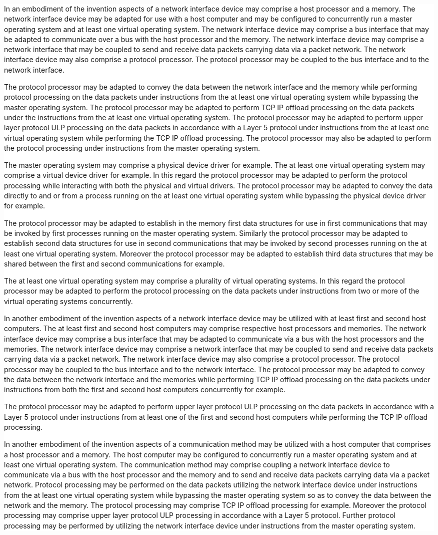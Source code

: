 In an embodiment of the invention aspects of a network interface device may comprise a host processor and a memory. The network interface device may be adapted for use with a host computer and may be configured to concurrently run a master operating system and at least one virtual operating system. The network interface device may comprise a bus interface that may be adapted to communicate over a bus with the host processor and the memory. The network interface device may comprise a network interface that may be coupled to send and receive data packets carrying data via a packet network. The network interface device may also comprise a protocol processor. The protocol processor may be coupled to the bus interface and to the network interface.

The protocol processor may be adapted to convey the data between the network interface and the memory while performing protocol processing on the data packets under instructions from the at least one virtual operating system while bypassing the master operating system. The protocol processor may be adapted to perform TCP IP offload processing on the data packets under the instructions from the at least one virtual operating system. The protocol processor may be adapted to perform upper layer protocol ULP processing on the data packets in accordance with a Layer 5 protocol under instructions from the at least one virtual operating system while performing the TCP IP offload processing. The protocol processor may also be adapted to perform the protocol processing under instructions from the master operating system.

The master operating system may comprise a physical device driver for example. The at least one virtual operating system may comprise a virtual device driver for example. In this regard the protocol processor may be adapted to perform the protocol processing while interacting with both the physical and virtual drivers. The protocol processor may be adapted to convey the data directly to and or from a process running on the at least one virtual operating system while bypassing the physical device driver for example.

The protocol processor may be adapted to establish in the memory first data structures for use in first communications that may be invoked by first processes running on the master operating system. Similarly the protocol processor may be adapted to establish second data structures for use in second communications that may be invoked by second processes running on the at least one virtual operating system. Moreover the protocol processor may be adapted to establish third data structures that may be shared between the first and second communications for example.

The at least one virtual operating system may comprise a plurality of virtual operating systems. In this regard the protocol processor may be adapted to perform the protocol processing on the data packets under instructions from two or more of the virtual operating systems concurrently.

In another embodiment of the invention aspects of a network interface device may be utilized with at least first and second host computers. The at least first and second host computers may comprise respective host processors and memories. The network interface device may comprise a bus interface that may be adapted to communicate via a bus with the host processors and the memories. The network interface device may comprise a network interface that may be coupled to send and receive data packets carrying data via a packet network. The network interface device may also comprise a protocol processor. The protocol processor may be coupled to the bus interface and to the network interface. The protocol processor may be adapted to convey the data between the network interface and the memories while performing TCP IP offload processing on the data packets under instructions from both the first and second host computers concurrently for example.

The protocol processor may be adapted to perform upper layer protocol ULP processing on the data packets in accordance with a Layer 5 protocol under instructions from at least one of the first and second host computers while performing the TCP IP offload processing.

In another embodiment of the invention aspects of a communication method may be utilized with a host computer that comprises a host processor and a memory. The host computer may be configured to concurrently run a master operating system and at least one virtual operating system. The communication method may comprise coupling a network interface device to communicate via a bus with the host processor and the memory and to send and receive data packets carrying data via a packet network. Protocol processing may be performed on the data packets utilizing the network interface device under instructions from the at least one virtual operating system while bypassing the master operating system so as to convey the data between the network and the memory. The protocol processing may comprise TCP IP offload processing for example. Moreover the protocol processing may comprise upper layer protocol ULP processing in accordance with a Layer 5 protocol. Further protocol processing may be performed by utilizing the network interface device under instructions from the master operating system.
